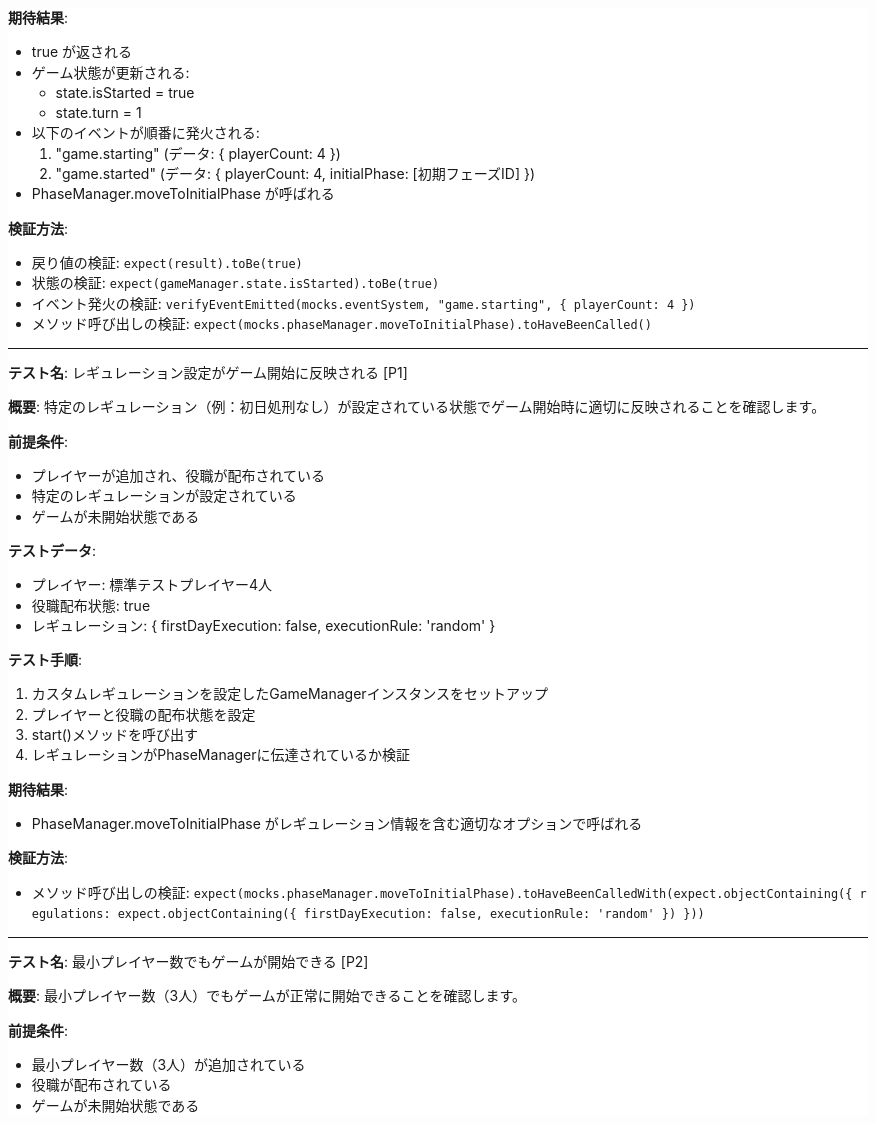 **期待結果**:
- true が返される
- ゲーム状態が更新される:
  - state.isStarted = true
  - state.turn = 1
- 以下のイベントが順番に発火される:
  1. "game.starting" (データ: { playerCount: 4 })
  2. "game.started" (データ: { playerCount: 4, initialPhase: [初期フェーズID] })
- PhaseManager.moveToInitialPhase が呼ばれる

**検証方法**:
- 戻り値の検証: `expect(result).toBe(true)`
- 状態の検証: `expect(gameManager.state.isStarted).toBe(true)`
- イベント発火の検証: `verifyEventEmitted(mocks.eventSystem, "game.starting", { playerCount: 4 })`
- メソッド呼び出しの検証: `expect(mocks.phaseManager.moveToInitialPhase).toHaveBeenCalled()`

---

**テスト名**: レギュレーション設定がゲーム開始に反映される [P1]

**概要**: 特定のレギュレーション（例：初日処刑なし）が設定されている状態でゲーム開始時に適切に反映されることを確認します。

**前提条件**:
- プレイヤーが追加され、役職が配布されている
- 特定のレギュレーションが設定されている
- ゲームが未開始状態である

**テストデータ**:
- プレイヤー: 標準テストプレイヤー4人
- 役職配布状態: true
- レギュレーション: { firstDayExecution: false, executionRule: 'random' }

**テスト手順**:
1. カスタムレギュレーションを設定したGameManagerインスタンスをセットアップ
2. プレイヤーと役職の配布状態を設定
3. start()メソッドを呼び出す
4. レギュレーションがPhaseManagerに伝達されているか検証

**期待結果**:
- PhaseManager.moveToInitialPhase がレギュレーション情報を含む適切なオプションで呼ばれる

**検証方法**:
- メソッド呼び出しの検証: `expect(mocks.phaseManager.moveToInitialPhase).toHaveBeenCalledWith(expect.objectContaining({ regulations: expect.objectContaining({ firstDayExecution: false, executionRule: 'random' }) }))`

---

**テスト名**: 最小プレイヤー数でもゲームが開始できる [P2]

**概要**: 最小プレイヤー数（3人）でもゲームが正常に開始できることを確認します。

**前提条件**:
- 最小プレイヤー数（3人）が追加されている
- 役職が配布されている
- ゲームが未開始状態である
